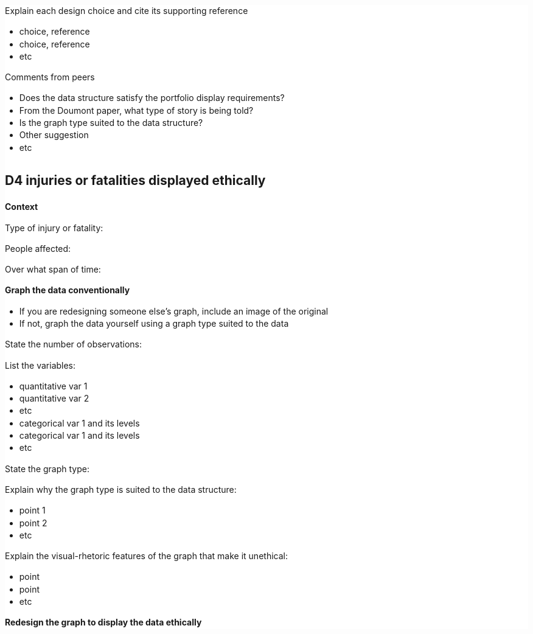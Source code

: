 Explain each design choice and cite its supporting reference

  - choice, reference
  - choice, reference
  - etc

Comments from peers

  - Does the data structure satisfy the portfolio display
    requirements?  
  - From the Doumont paper, what type of story is being told?
  - Is the graph type suited to the data structure?
  - Other suggestion
  - etc

## D4 injuries or fatalities displayed ethically

**Context**

Type of injury or fatality:

People affected:

Over what span of time:

**Graph the data conventionally**

  - If you are redesigning someone else’s graph, include an image of the
    original
  - If not, graph the data yourself using a graph type suited to the
    data

State the number of observations:

List the variables:

  - quantitative var 1
  - quantitative var 2
  - etc
  - categorical var 1 and its levels
  - categorical var 1 and its levels
  - etc

State the graph type:

Explain why the graph type is suited to the data structure:

  - point 1
  - point 2
  - etc

Explain the visual-rhetoric features of the graph that make it
unethical:

  - point
  - point
  - etc

**Redesign the graph to display the data ethically**
